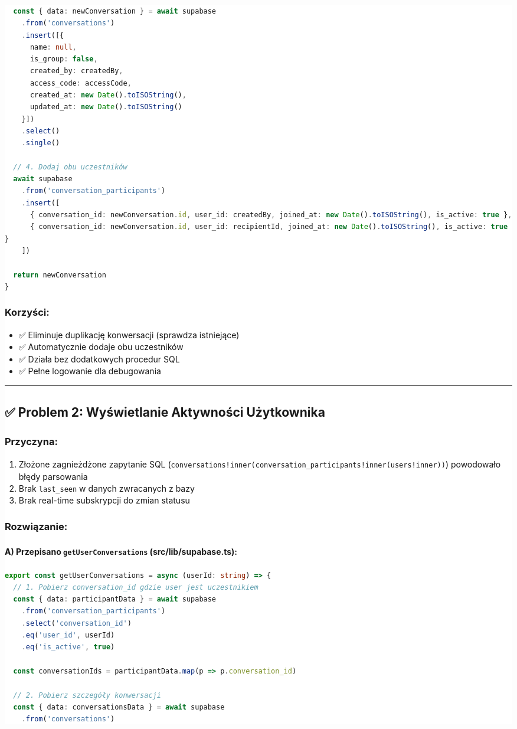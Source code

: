 ```typescript
  const { data: newConversation } = await supabase
    .from('conversations')
    .insert([{
      name: null,
      is_group: false,
      created_by: createdBy,
      access_code: accessCode,
      created_at: new Date().toISOString(),
      updated_at: new Date().toISOString()
    }])
    .select()
    .single()

  // 4. Dodaj obu uczestników
  await supabase
    .from('conversation_participants')
    .insert([
      { conversation_id: newConversation.id, user_id: createdBy, joined_at: new Date().toISOString(), is_active: true },
      { conversation_id: newConversation.id, user_id: recipientId, joined_at: new Date().toISOString(), is_active: true }
    ])

  return newConversation
}
```

### Korzyści:
- ✅ Eliminuje duplikację konwersacji (sprawdza istniejące)
- ✅ Automatycznie dodaje obu uczestników
- ✅ Działa bez dodatkowych procedur SQL
- ✅ Pełne logowanie dla debugowania

---

## ✅ Problem 2: Wyświetlanie Aktywności Użytkownika

### Przyczyna:
1. Złożone zagnieżdżone zapytanie SQL (`conversations!inner(conversation_participants!inner(users!inner))`) powodowało błędy parsowania
2. Brak `last_seen` w danych zwracanych z bazy
3. Brak real-time subskrypcji do zmian statusu

### Rozwiązanie:

#### A) Przepisano `getUserConversations` (src/lib/supabase.ts):

```typescript
export const getUserConversations = async (userId: string) => {
  // 1. Pobierz conversation_id gdzie user jest uczestnikiem
  const { data: participantData } = await supabase
    .from('conversation_participants')
    .select('conversation_id')
    .eq('user_id', userId)
    .eq('is_active', true)

  const conversationIds = participantData.map(p => p.conversation_id)

  // 2. Pobierz szczegóły konwersacji
  const { data: conversationsData } = await supabase
    .from('conversations')
```